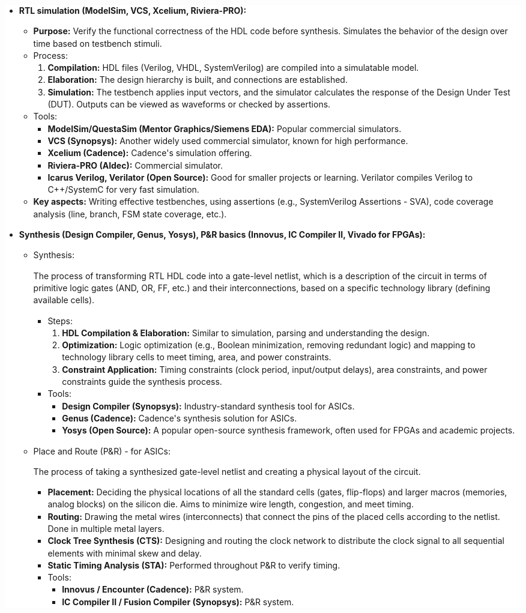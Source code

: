 - **RTL simulation (ModelSim, VCS, Xcelium, Riviera-PRO):**

  - **Purpose:** Verify the functional correctness of the HDL code before synthesis. Simulates the behavior of the design over time based on testbench stimuli.
  - Process:
    1. **Compilation:** HDL files (Verilog, VHDL, SystemVerilog) are compiled into a simulatable model.
    2. **Elaboration:** The design hierarchy is built, and connections are established.
    3. **Simulation:** The testbench applies input vectors, and the simulator calculates the response of the Design Under Test (DUT). Outputs can be viewed as waveforms or checked by assertions.
  - Tools:
    - **ModelSim/QuestaSim (Mentor Graphics/Siemens EDA):** Popular commercial simulators.
    - **VCS (Synopsys):** Another widely used commercial simulator, known for high performance.
    - **Xcelium (Cadence):** Cadence's simulation offering.
    - **Riviera-PRO (Aldec):** Commercial simulator.
    - **Icarus Verilog, Verilator (Open Source):** Good for smaller projects or learning. Verilator compiles Verilog to C++/SystemC for very fast simulation.
  - **Key aspects:** Writing effective testbenches, using assertions (e.g., SystemVerilog Assertions - SVA), code coverage analysis (line, branch, FSM state coverage, etc.).

- **Synthesis (Design Compiler, Genus, Yosys), P&R basics (Innovus, IC Compiler II, Vivado for FPGAs):**

  - Synthesis:

     

    The process of transforming RTL HDL code into a gate-level netlist, which is a description of the circuit in terms of primitive logic gates (AND, OR, FF, etc.) and their interconnections, based on a specific technology library (defining available cells).

    - Steps:
      1. **HDL Compilation & Elaboration:** Similar to simulation, parsing and understanding the design.
      2. **Optimization:** Logic optimization (e.g., Boolean minimization, removing redundant logic) and mapping to technology library cells to meet timing, area, and power constraints.
      3. **Constraint Application:** Timing constraints (clock period, input/output delays), area constraints, and power constraints guide the synthesis process.
    - Tools:
      - **Design Compiler (Synopsys):** Industry-standard synthesis tool for ASICs.
      - **Genus (Cadence):** Cadence's synthesis solution for ASICs.
      - **Yosys (Open Source):** A popular open-source synthesis framework, often used for FPGAs and academic projects.

  - Place and Route (P&R) - for ASICs:

     

    The process of taking a synthesized gate-level netlist and creating a physical layout of the circuit.

    - **Placement:** Deciding the physical locations of all the standard cells (gates, flip-flops) and larger macros (memories, analog blocks) on the silicon die. Aims to minimize wire length, congestion, and meet timing.
    - **Routing:** Drawing the metal wires (interconnects) that connect the pins of the placed cells according to the netlist. Done in multiple metal layers.
    - **Clock Tree Synthesis (CTS):** Designing and routing the clock network to distribute the clock signal to all sequential elements with minimal skew and delay.
    - **Static Timing Analysis (STA):** Performed throughout P&R to verify timing.
    - Tools:
      - **Innovus / Encounter (Cadence):** P&R system.
      - **IC Compiler II / Fusion Compiler (Synopsys):** P&R system.
